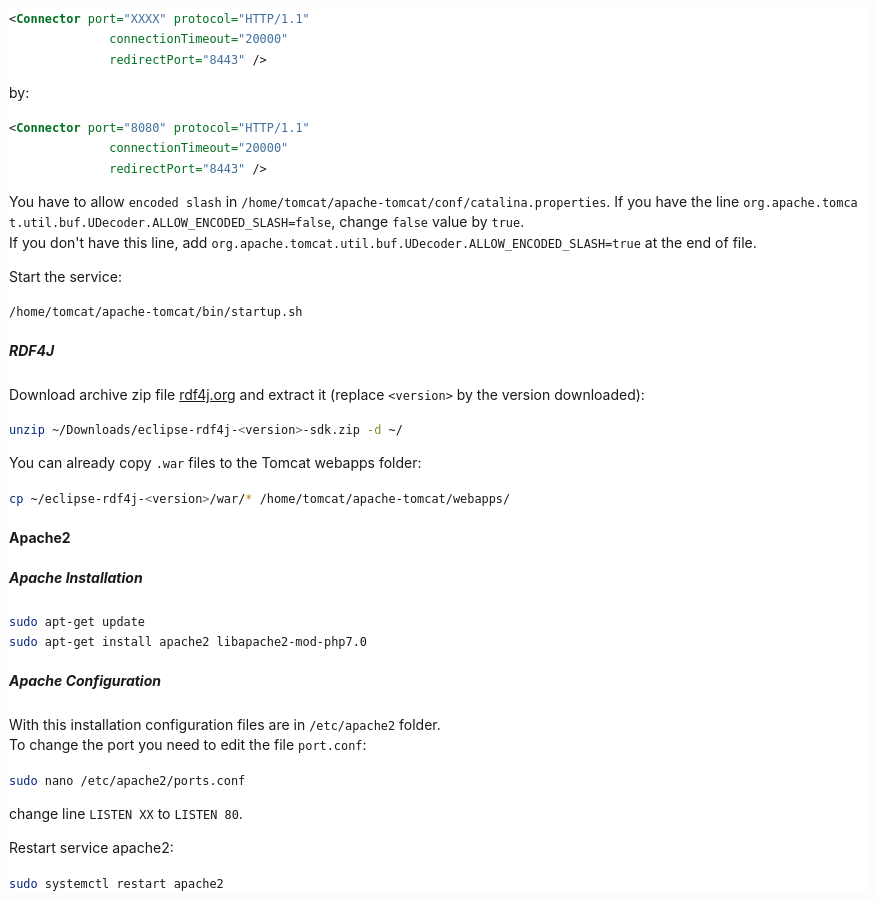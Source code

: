 ```XML
<Connector port="XXXX" protocol="HTTP/1.1"
              connectionTimeout="20000"
              redirectPort="8443" />
```

by:
```XML
<Connector port="8080" protocol="HTTP/1.1"
              connectionTimeout="20000"
              redirectPort="8443" />
```
You have to allow `encoded slash` in `/home/tomcat/apache-tomcat/conf/catalina.properties`. If you have the line `org.apache.tomcat.util.buf.UDecoder.ALLOW_ENCODED_SLASH=false`, change `false` value by `true`.  
If you don't have this line, add `org.apache.tomcat.util.buf.UDecoder.ALLOW_ENCODED_SLASH=true` at the end of file.

Start the service:
```bash
/home/tomcat/apache-tomcat/bin/startup.sh
```

##### RDF4J

Download archive zip file [rdf4j.org](http://rdf4j.org/download/) and extract it (replace `<version>` by the version downloaded):
```bash
unzip ~/Downloads/eclipse-rdf4j-<version>-sdk.zip -d ~/
```
You can already copy `.war` files to the Tomcat webapps folder:
```bash
cp ~/eclipse-rdf4j-<version>/war/* /home/tomcat/apache-tomcat/webapps/
```

#### Apache2

##### Apache Installation

```bash
sudo apt-get update
sudo apt-get install apache2 libapache2-mod-php7.0
```

##### Apache Configuration

With this installation configuration files are in `/etc/apache2` folder.  
To change the port you need to edit the file `port.conf`:
```bash
sudo nano /etc/apache2/ports.conf
```
change line `LISTEN XX` to `LISTEN 80`.

Restart service apache2:

```bash
sudo systemctl restart apache2
```
